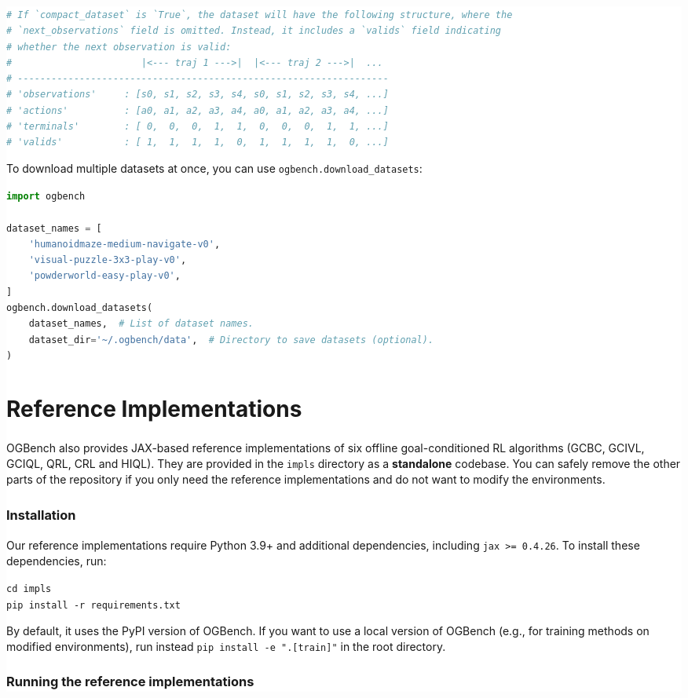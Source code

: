 ```python
# If `compact_dataset` is `True`, the dataset will have the following structure, where the
# `next_observations` field is omitted. Instead, it includes a `valids` field indicating
# whether the next observation is valid:
#                       |<--- traj 1 --->|  |<--- traj 2 --->|  ...
# ------------------------------------------------------------------
# 'observations'     : [s0, s1, s2, s3, s4, s0, s1, s2, s3, s4, ...]
# 'actions'          : [a0, a1, a2, a3, a4, a0, a1, a2, a3, a4, ...]
# 'terminals'        : [ 0,  0,  0,  1,  1,  0,  0,  0,  1,  1, ...]
# 'valids'           : [ 1,  1,  1,  1,  0,  1,  1,  1,  1,  0, ...]
```

To download multiple datasets at once, you can use `ogbench.download_datasets`:
```python
import ogbench

dataset_names = [
    'humanoidmaze-medium-navigate-v0',
    'visual-puzzle-3x3-play-v0',
    'powderworld-easy-play-v0',
]
ogbench.download_datasets(
    dataset_names,  # List of dataset names.
    dataset_dir='~/.ogbench/data',  # Directory to save datasets (optional).
)
```

# Reference Implementations

OGBench also provides JAX-based reference implementations of six offline goal-conditioned RL algorithms
(GCBC, GCIVL, GCIQL, QRL, CRL and HIQL).
They are provided in the `impls` directory as a **standalone** codebase.
You can safely remove the other parts of the repository if you only need the reference implementations
and do not want to modify the environments.

### Installation

Our reference implementations require Python 3.9+ and additional dependencies, including `jax >= 0.4.26`.
To install these dependencies, run:

```shell
cd impls
pip install -r requirements.txt
```

By default, it uses the PyPI version of OGBench.
If you want to use a local version of OGBench (e.g., for training methods on modified environments),
run instead `pip install -e ".[train]"` in the root directory.

### Running the reference implementations
